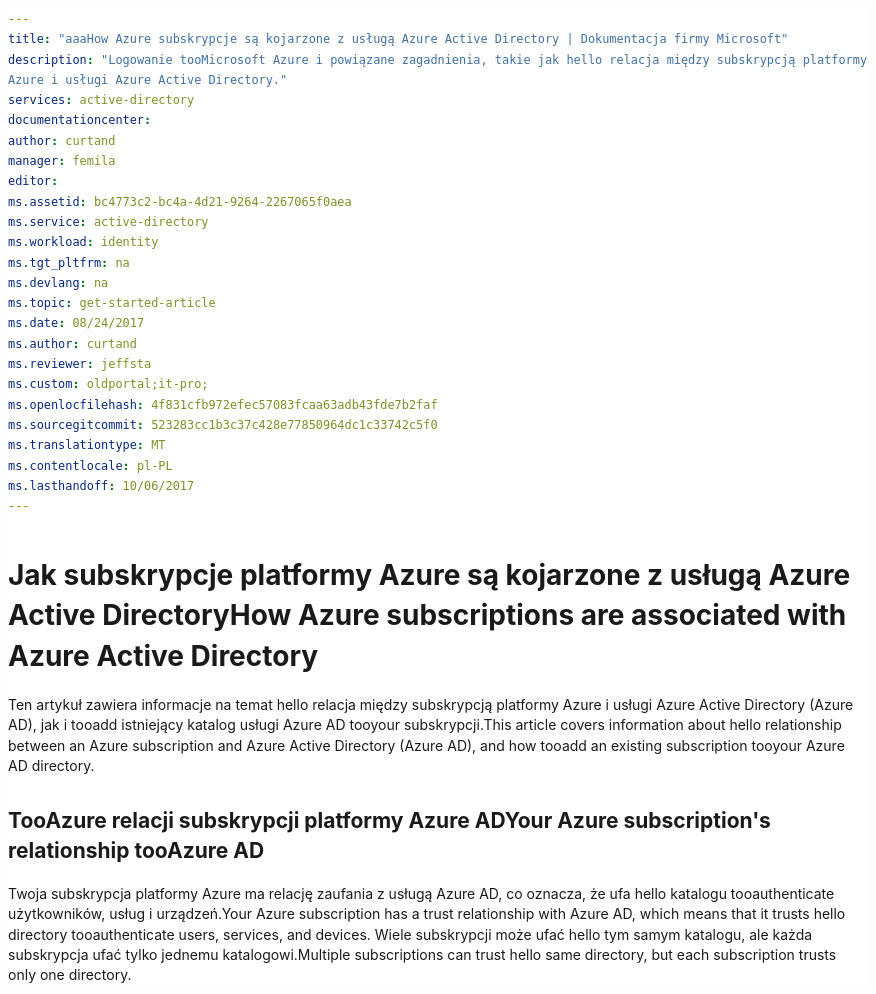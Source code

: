 ```yaml
---
title: "aaaHow Azure subskrypcje są kojarzone z usługą Azure Active Directory | Dokumentacja firmy Microsoft"
description: "Logowanie tooMicrosoft Azure i powiązane zagadnienia, takie jak hello relacja między subskrypcją platformy Azure i usługi Azure Active Directory."
services: active-directory
documentationcenter: 
author: curtand
manager: femila
editor: 
ms.assetid: bc4773c2-bc4a-4d21-9264-2267065f0aea
ms.service: active-directory
ms.workload: identity
ms.tgt_pltfrm: na
ms.devlang: na
ms.topic: get-started-article
ms.date: 08/24/2017
ms.author: curtand
ms.reviewer: jeffsta
ms.custom: oldportal;it-pro;
ms.openlocfilehash: 4f831cfb972efec57083fcaa63adb43fde7b2faf
ms.sourcegitcommit: 523283cc1b3c37c428e77850964dc1c33742c5f0
ms.translationtype: MT
ms.contentlocale: pl-PL
ms.lasthandoff: 10/06/2017
---
```

# <a name="how-azure-subscriptions-are-associated-with-azure-active-directory"></a><span data-ttu-id="b85a8-103">Jak subskrypcje platformy Azure są kojarzone z usługą Azure Active Directory</span><span class="sxs-lookup"><span data-stu-id="b85a8-103">How Azure subscriptions are associated with Azure Active Directory</span></span>
<span data-ttu-id="b85a8-104">Ten artykuł zawiera informacje na temat hello relacja między subskrypcją platformy Azure i usługi Azure Active Directory (Azure AD), jak i tooadd istniejący katalog usługi Azure AD tooyour subskrypcji.</span><span class="sxs-lookup"><span data-stu-id="b85a8-104">This article covers information about hello relationship between an Azure subscription and Azure Active Directory (Azure AD), and how tooadd an existing subscription tooyour Azure AD directory.</span></span>

## <a name="your-azure-subscriptions-relationship-tooazure-ad"></a><span data-ttu-id="b85a8-105">TooAzure relacji subskrypcji platformy Azure AD</span><span class="sxs-lookup"><span data-stu-id="b85a8-105">Your Azure subscription's relationship tooAzure AD</span></span>
<span data-ttu-id="b85a8-106">Twoja subskrypcja platformy Azure ma relację zaufania z usługą Azure AD, co oznacza, że ufa hello katalogu tooauthenticate użytkowników, usług i urządzeń.</span><span class="sxs-lookup"><span data-stu-id="b85a8-106">Your Azure subscription has a trust relationship with Azure AD, which means that it trusts hello directory tooauthenticate users, services, and devices.</span></span> <span data-ttu-id="b85a8-107">Wiele subskrypcji może ufać hello tym samym katalogu, ale każda subskrypcja ufać tylko jednemu katalogowi.</span><span class="sxs-lookup"><span data-stu-id="b85a8-107">Multiple subscriptions can trust hello same directory, but each subscription trusts only one directory.</span></span> 
